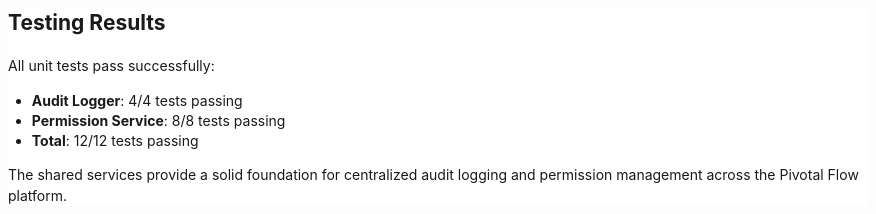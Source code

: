 ## Testing Results

All unit tests pass successfully:
- **Audit Logger**: 4/4 tests passing
- **Permission Service**: 8/8 tests passing
- **Total**: 12/12 tests passing

The shared services provide a solid foundation for centralized audit logging and permission management across the Pivotal Flow platform.
